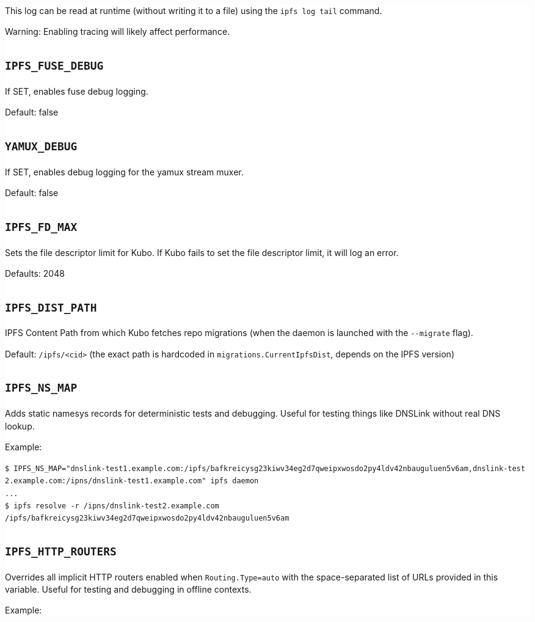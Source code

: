 This log can be read at runtime (without writing it to a file) using the `ipfs
log tail` command.

Warning: Enabling tracing will likely affect performance.

## `IPFS_FUSE_DEBUG`

If SET, enables fuse debug logging.

Default: false

## `YAMUX_DEBUG`

If SET, enables debug logging for the yamux stream muxer.

Default: false

## `IPFS_FD_MAX`

Sets the file descriptor limit for Kubo. If Kubo fails to set the file
descriptor limit, it will log an error.

Defaults: 2048

## `IPFS_DIST_PATH`

IPFS Content Path from which Kubo fetches repo migrations (when the daemon
is launched with the `--migrate` flag).

Default: `/ipfs/<cid>` (the exact path is hardcoded in
`migrations.CurrentIpfsDist`, depends on the IPFS version)

## `IPFS_NS_MAP`

Adds static namesys records for deterministic tests and debugging.
Useful for testing things like DNSLink without real DNS lookup.

Example:

```console
$ IPFS_NS_MAP="dnslink-test1.example.com:/ipfs/bafkreicysg23kiwv34eg2d7qweipxwosdo2py4ldv42nbauguluen5v6am,dnslink-test2.example.com:/ipns/dnslink-test1.example.com" ipfs daemon
...
$ ipfs resolve -r /ipns/dnslink-test2.example.com
/ipfs/bafkreicysg23kiwv34eg2d7qweipxwosdo2py4ldv42nbauguluen5v6am
```

## `IPFS_HTTP_ROUTERS`

Overrides all implicit HTTP routers enabled when `Routing.Type=auto` with
the space-separated list of URLs provided in this variable.
Useful for testing and debugging in offline contexts.

Example:
